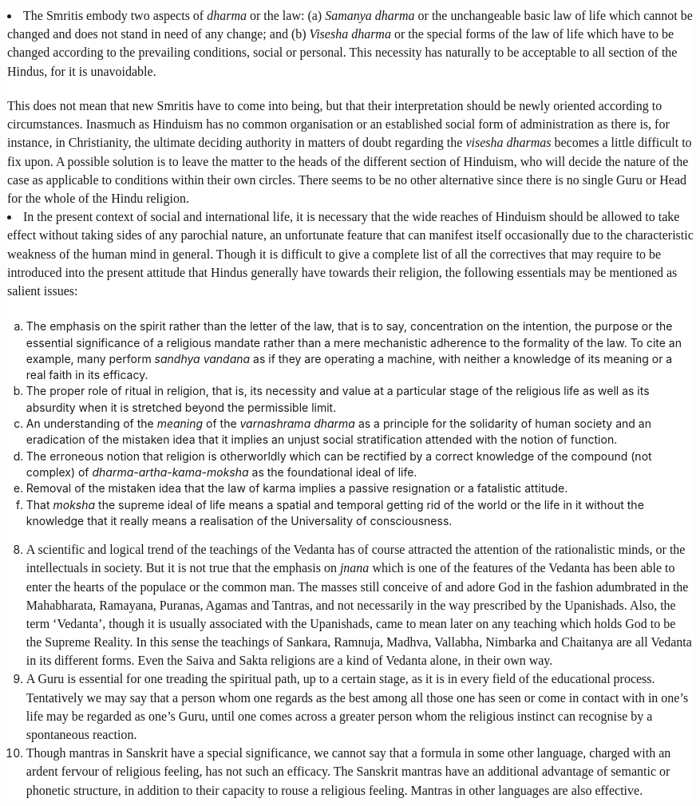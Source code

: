 <li><span style="font-size: 12pt; font-family: trebuchet ms,geneva;">The Smritis embody two aspects of <em>dharma</em> or the law: (a) <em>Samanya dharma</em> or the unchangeable basic law of life which cannot be changed and does not stand in need of any change; and (b) <em>Visesha dharma</em> or the special forms of the law of life which have to be changed according to the prevailing conditions, social or personal. This necessity has naturally to be acceptable to all section of the Hindus, for it is unavoidable.</span><br /> <br /><span style="font-size: 12pt; font-family: trebuchet ms,geneva;"> This does not mean that new Smritis have to come into being, but that their interpretation should be newly oriented according to circumstances. Inasmuch as Hinduism has no common organisation or an established social form of administration as there is, for instance, in Christianity, the ultimate deciding authority in matters of doubt regarding the <em>visesha dharmas</em> becomes a little difficult to fix upon. A possible solution is to leave the matter to the heads of the different section of Hinduism, who will decide the nature of the case as applicable to conditions within their own circles. There seems to be no other alternative since there is no single Guru or Head for the whole of the Hindu religion.</span></li>
<li><span style="font-size: 12pt; font-family: trebuchet ms,geneva;">In the present context of social and international life, it is necessary that the wide reaches of Hinduism should be allowed to take effect without taking sides of any parochial nature, an unfortunate feature that can manifest itself occasionally due to the characteristic weakness of the human mind in general. Though it is difficult to give a complete list of all the correctives that may require to be introduced into the present attitude that Hindus generally have towards their religion, the following essentials may be mentioned as salient issues:<br /> <br /></span><ol>
<li value="1" type="a">The emphasis on the spirit rather than the letter of the law, that is to say, concentration on the intention, the purpose or the essential significance of a religious mandate rather than a mere mechanistic adherence to the formality of the law. To cite an example, many perform <em>sandhya vandana</em> as if they are operating a machine, with neither a knowledge of its meaning or a real faith in its efficacy.</li>
<li value="2" type="a">The proper role of ritual in religion, that is, its necessity and value at a particular stage of the religious life as well as its absurdity when it is stretched beyond the permissible limit.</li>
<li value="3" type="a">An understanding of the <em>meaning</em> of the <em>varnashrama dharma</em> as a principle for the solidarity of human society and an eradication of the mistaken idea that it implies an unjust social stratification attended with the notion of function.</li>
<li value="4" type="a">The erroneous notion that religion is otherworldly which can be rectified by a correct knowledge of the compound (not complex) of <em>dharma-artha-kama-moksha</em> as the foundational ideal of life.</li>
<li value="5" type="a">Removal of the mistaken idea that the law of karma implies a passive resignation or a fatalistic attitude.</li>
<li value="6" type="a">That <em>moksha</em> the supreme ideal of life means a spatial and temporal getting rid of the world or the life in it without the knowledge that it really means a realisation of the Universality of consciousness.</li>
</ol></li>
</ol><ol start="8">
<li><span style="font-size: 12pt; font-family: trebuchet ms,geneva;">A scientific and logical trend of the teachings of the Vedanta has of course attracted the attention of the rationalistic minds, or the intellectuals in society. But it is not true that the emphasis on <em>jnana</em> which is one of the features of the Vedanta has been able to enter the hearts of the populace or the common man. The masses still conceive of and adore God in the fashion adumbrated in the Mahabharata, Ramayana, Puranas, Agamas and Tantras, and not necessarily in the way prescribed by the Upanishads. Also, the term ‘Vedanta’, though it is usually associated with the Upanishads, came to mean later on any teaching which holds God to be the Supreme Reality. In this sense the teachings of Sankara, Ramnuja, Madhva, Vallabha, Nimbarka and Chaitanya are all Vedanta in its different forms. Even the Saiva and Sakta religions are a kind of Vedanta alone, in their own way.</span></li>
<li><span style="font-size: 12pt; font-family: trebuchet ms,geneva;">A Guru is essential for one treading the spiritual path, up to a certain stage, as it is in every field of the educational process. Tentatively we may say that a person whom one regards as the best among all those one has seen or come in contact with in one’s life may be regarded as one’s Guru, until one comes across a greater person whom the religious instinct can recognise by a spontaneous reaction.</span></li>
<li><span style="font-size: 12pt; font-family: trebuchet ms,geneva;">Though mantras in Sanskrit have a special significance, we cannot say that a formula in some other language, charged with an ardent fervour of religious feeling, has not such an efficacy. The Sanskrit mantras have an additional advantage of semantic or phonetic structure, in addition to their capacity to rouse a religious feeling. Mantras in other languages are also effective.</span></li>